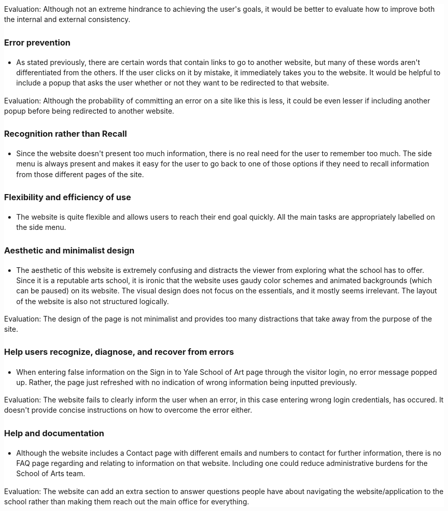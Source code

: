 Evaluation: Although not an extreme hindrance to achieving the user's goals, it would be better to evaluate how to improve both the internal and external consistency.  

### Error prevention 
-	 As stated previously, there are certain words that contain links to go to another website, but many of these words aren't differentiated from the others. If the user clicks on it by mistake, it immediately takes you to the website. It would be helpful to include a popup that asks the user whether or not they want to be redirected to that website. 

Evaluation: Although the probability of committing an error on a site like this is less, it could be even lesser if including another popup before being redirected to another website. 

### Recognition rather than Recall 
- Since the website doesn't present too much information, there is no real need for the user to remember too much. The side menu is always present and makes it easy for the user to go back to one of those options if they need to recall information from those different pages of the site. 

### Flexibility and efficiency of use
- The website is quite flexible and allows users to reach their end goal quickly. All the main tasks are appropriately labelled on the side menu. 


### Aesthetic and minimalist design
- The aesthetic of this website is extremely confusing and distracts the viewer from exploring what the school has to offer. Since it is a reputable arts school, it is ironic that the website uses gaudy color schemes and animated backgrounds (which can be paused) on its website. The visual design does not focus on the essentials, and it mostly seems irrelevant. The layout of the website is also not structured logically. 

Evaluation: The design of the page is not minimalist and provides too many distractions that take away from the purpose of the site. 

### Help users recognize, diagnose, and recover from errors
- When entering false information on the Sign in to Yale School of Art page through the visitor login, no error message popped up. Rather, the page just refreshed with no indication of wrong information being inputted previously. 

Evaluation: The website fails to clearly inform the user when an error, in this case entering wrong login credentials, has occured. It doesn't provide concise instructions on how to overcome the error either. 

### Help and documentation
- Although the website includes a Contact page with different emails and numbers to contact for further information, there is no FAQ page regarding and relating to information on that website. Including one could reduce administrative burdens for the School of Arts team. 

Evaluation: The website can add an extra section to answer questions people have about navigating the website/application to the school rather than making them reach out the main office for everything. 
